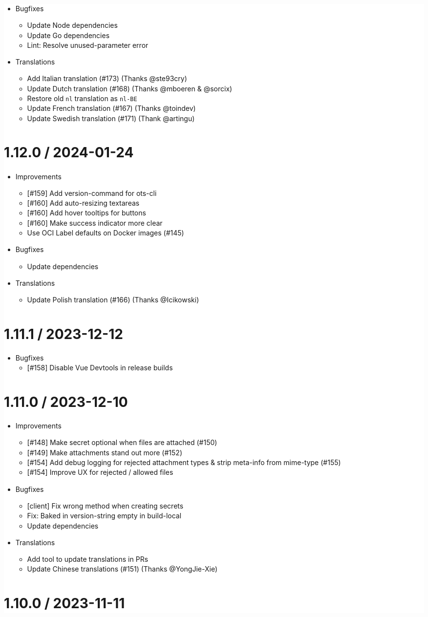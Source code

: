   * Bugfixes
    * Update Node dependencies
    * Update Go dependencies
    * Lint: Resolve unused-parameter error

  * Translations
    * Add Italian translation (#173) (Thanks @ste93cry)
    * Update Dutch translation (#168) (Thanks @mboeren & @sorcix)
    * Restore old `nl` translation as `nl-BE`
    * Update French translation (#167) (Thanks @toindev)
    * Update Swedish translation (#171) (Thank @artingu)

# 1.12.0 / 2024-01-24

  * Improvements
    * [#159] Add version-command for ots-cli
    * [#160] Add auto-resizing textareas
    * [#160] Add hover tooltips for buttons
    * [#160] Make success indicator more clear
    * Use OCI Label defaults on Docker images (#145)

  * Bugfixes
    * Update dependencies

  * Translations
    * Update Polish translation (#166) (Thanks @Icikowski)

# 1.11.1 / 2023-12-12

  * Bugfixes
    * [#158] Disable Vue Devtools in release builds

# 1.11.0 / 2023-12-10

  * Improvements
    * [#148] Make secret optional when files are attached (#150)
    * [#149] Make attachments stand out more (#152)
    * [#154] Add debug logging for rejected attachment types & strip meta-info from mime-type (#155)
    * [#154] Improve UX for rejected / allowed files

  * Bugfixes
    * [client] Fix wrong method when creating secrets
    * Fix: Baked in version-string empty in build-local
    * Update dependencies

  * Translations
    * Add tool to update translations in PRs
    * Update Chinese translations (#151) (Thanks @YongJie-Xie)

# 1.10.0 / 2023-11-11

